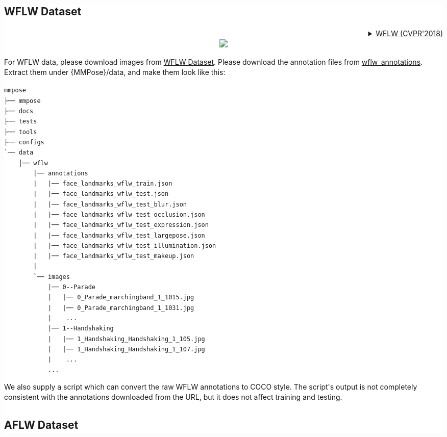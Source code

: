 ## WFLW Dataset



<details><summary align="right"><a href="http://openaccess.thecvf.com/content_cvpr_2018/html/Wu_Look_at_Boundary_CVPR_2018_paper.html">WFLW (CVPR'2018)</a></summary></details>

<div align="center">
  <img src="https://user-images.githubusercontent.com/100993824/227785100-4b3d1e39-0d64-47c0-9e55-c947ce70866e.png" height="200px">
</div>

For WFLW data, please download images from [WFLW Dataset](https://wywu.github.io/projects/LAB/WFLW.html).
Please download the annotation files from [wflw_annotations](https://download.openmmlab.com/mmpose/datasets/wflw_annotations.tar).
Extract them under {MMPose}/data, and make them look like this:

```text
mmpose
├── mmpose
├── docs
├── tests
├── tools
├── configs
`── data
    │── wflw
        |── annotations
        |   |── face_landmarks_wflw_train.json
        |   |── face_landmarks_wflw_test.json
        |   |── face_landmarks_wflw_test_blur.json
        |   |── face_landmarks_wflw_test_occlusion.json
        |   |── face_landmarks_wflw_test_expression.json
        |   |── face_landmarks_wflw_test_largepose.json
        |   |── face_landmarks_wflw_test_illumination.json
        |   |── face_landmarks_wflw_test_makeup.json
        |
        `── images
            |── 0--Parade
            |   |── 0_Parade_marchingband_1_1015.jpg
            |   |── 0_Parade_marchingband_1_1031.jpg
            |    ...
            |── 1--Handshaking
            |   |── 1_Handshaking_Handshaking_1_105.jpg
            |   |── 1_Handshaking_Handshaking_1_107.jpg
            |    ...
            ...
```

We also supply a script which can convert the raw WFLW annotations to COCO style. The script's output is not completely consistent with the annotations downloaded from the URL, but it does not affect training and testing.

## AFLW Dataset
